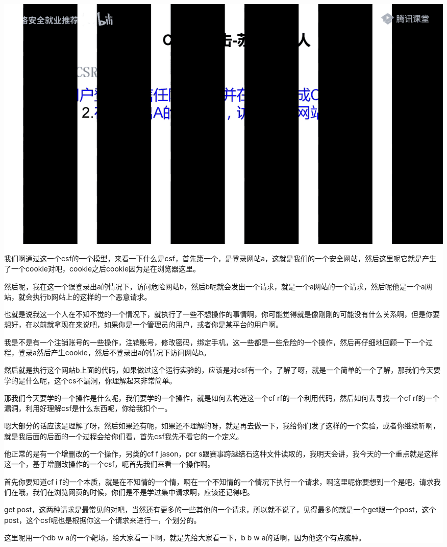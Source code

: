 ![](img/d5412a0e8f99689d2050275296eec904_7.png)

我们啊通过这一个csf的一个模型，来看一下什么是csf，首先第一个，是登录网站a，这就是我们的一个安全网站，然后这里呢它就是产生了一个cookie对吧，cookie之后cookie因为是在浏览器这里。

然后呢，我在这一个误登录出a的情况下，访问危险网站b，然后b呢就会发出一个请求，就是一个a网站的一个请求，然后呢他是一个a网站，就会执行b网站上的这样的一个恶意请求。

也就是说我这一个人在不知不觉的一个情况下，就执行了一些不想操作的事情啊，你可能觉得就是像刚刚的可能没有什么关系啊，但是你要想好，在以前就拿现在来说吧，如果你是一个管理员的用户，或者你是某平台的用户啊。

我是不是有一个注销账号的一些操作，注销账号，修改密码，绑定手机，这一些都是一些危险的一个操作，然后再仔细地回顾一下一个过程，登录a然后产生cookie，然后不登录出a的情况下访问网站b。

然后就是执行这个网站b上面的代码，如果做过这个运行实验的，应该是对csf有一个，了解了呀，就是一个简单的一个了解，那我们今天要学的是什么呢，这个cs不漏洞，你理解起来非常简单。

那我们今天要学的一个操作是什么呢，我们要学的一个操作，就是如何去构造这一个cf rf的一个利用代码，然后如何去寻找一个cf rf的一个漏洞，利用好理解csf是什么东西呢，你给我扣个一。

嗯大部分的话应该是理解了呀，然后如果还有呃，如果还不理解的呀，就是再去做一下，我给你们发了这样的一个实验，或者你继续听啊，就是我后面的后面的一个过程会给你们看，首先csf我先不看它的一个定义。

他正常的是有一个增删改的一个操作，另类的cf f jason，pcr s跟赛事跨越结石这种文件读取的，我明天会讲，我今天的一个重点就是这样这一个，基于增删改操作的一个csf，呃首先我们来看一个操作啊。

首先你要知道cf i f的一个本质，就是在不知情的一个情，啊在一个不知情的一个情况下执行一个请求，啊这里呢你要想到一个是吧，请求我们在哦，我们在浏览网页的时候，你们是不是学过集中请求啊，应该还记得吧。

get post，这两种请求是最常见的对吧，当然还有更多的一些其他的一个请求，所以就不说了，见得最多的就是一个get跟一个post，这个post，这个csf呢也是根据你这一个请求来进行一，个划分的。

这里呢用一个db w a的一个靶场，给大家看一下啊，就是先给大家看一下，b b w a的话啊，因为他这个有点臃肿。


